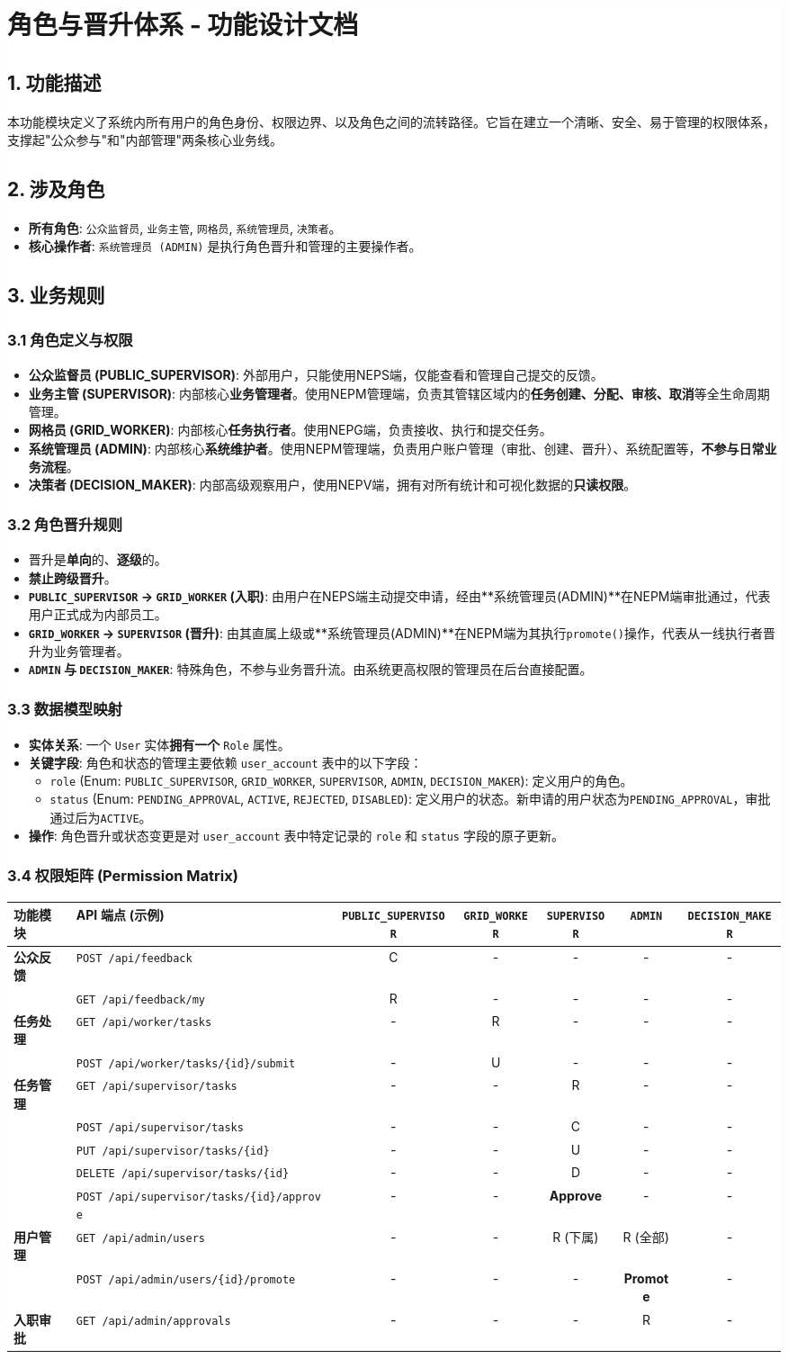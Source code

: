 # 角色与晋升体系 - 功能设计文档

## 1. 功能描述
本功能模块定义了系统内所有用户的角色身份、权限边界、以及角色之间的流转路径。它旨在建立一个清晰、安全、易于管理的权限体系，支撑起"公众参与"和"内部管理"两条核心业务线。

## 2. 涉及角色
- **所有角色**: `公众监督员`, `业务主管`, `网格员`, `系统管理员`, `决策者`。
- **核心操作者**: `系统管理员 (ADMIN)` 是执行角色晋升和管理的主要操作者。

## 3. 业务规则

### 3.1 角色定义与权限
- **公众监督员 (PUBLIC_SUPERVISOR)**: 外部用户，只能使用NEPS端，仅能查看和管理自己提交的反馈。
- **业务主管 (SUPERVISOR)**: 内部核心**业务管理者**。使用NEPM管理端，负责其管辖区域内的**任务创建、分配、审核、取消**等全生命周期管理。
- **网格员 (GRID_WORKER)**: 内部核心**任务执行者**。使用NEPG端，负责接收、执行和提交任务。
- **系统管理员 (ADMIN)**: 内部核心**系统维护者**。使用NEPM管理端，负责用户账户管理（审批、创建、晋升）、系统配置等，**不参与日常业务流程**。
- **决策者 (DECISION_MAKER)**: 内部高级观察用户，使用NEPV端，拥有对所有统计和可视化数据的**只读权限**。

### 3.2 角色晋升规则
- 晋升是**单向**的、**逐级**的。
- **禁止跨级晋升**。
- **`PUBLIC_SUPERVISOR` -> `GRID_WORKER` (入职)**: 由用户在NEPS端主动提交申请，经由**系统管理员(ADMIN)**在NEPM端审批通过，代表用户正式成为内部员工。
- **`GRID_WORKER` -> `SUPERVISOR` (晋升)**: 由其直属上级或**系统管理员(ADMIN)**在NEPM端为其执行`promote()`操作，代表从一线执行者晋升为业务管理者。
- **`ADMIN` 与 `DECISION_MAKER`**: 特殊角色，不参与业务晋升流。由系统更高权限的管理员在后台直接配置。

### 3.3 数据模型映射
- **实体关系**: 一个 `User` 实体**拥有一个** `Role` 属性。
- **关键字段**: 角色和状态的管理主要依赖 `user_account` 表中的以下字段：
    - `role` (Enum: `PUBLIC_SUPERVISOR`, `GRID_WORKER`, `SUPERVISOR`, `ADMIN`, `DECISION_MAKER`): 定义用户的角色。
    - `status` (Enum: `PENDING_APPROVAL`, `ACTIVE`, `REJECTED`, `DISABLED`): 定义用户的状态。新申请的用户状态为`PENDING_APPROVAL`，审批通过后为`ACTIVE`。
- **操作**: 角色晋升或状态变更是对 `user_account` 表中特定记录的 `role` 和 `status` 字段的原子更新。

### 3.4 权限矩阵 (Permission Matrix)
| 功能模块 | API 端点 (示例) | `PUBLIC_SUPERVISOR` | `GRID_WORKER` | `SUPERVISOR` | `ADMIN` | `DECISION_MAKER` |
| :--- | :--- | :---: | :---: | :---: | :---: | :---: |
| **公众反馈** | `POST /api/feedback` | C | - | - | - | - |
| | `GET /api/feedback/my` | R | - | - | - | - |
| **任务处理** | `GET /api/worker/tasks` | - | R | - | - | - |
| | `POST /api/worker/tasks/{id}/submit`| - | U | - | - | - |
| **任务管理** | `GET /api/supervisor/tasks` | - | - | R | - | - |
| | `POST /api/supervisor/tasks` | - | - | C | - | - |
| | `PUT /api/supervisor/tasks/{id}` | - | - | U | - | - |
| | `DELETE /api/supervisor/tasks/{id}`| - | - | D | - | - |
| | `POST /api/supervisor/tasks/{id}/approve` | - | - | **Approve** | - | - |
| **用户管理** | `GET /api/admin/users` | - | - | R (下属) | R (全部) | - |
| | `POST /api/admin/users/{id}/promote` | - | - | - | **Promote** | - |
| **入职审批** | `GET /api/admin/approvals` | - | - | - | R | - |